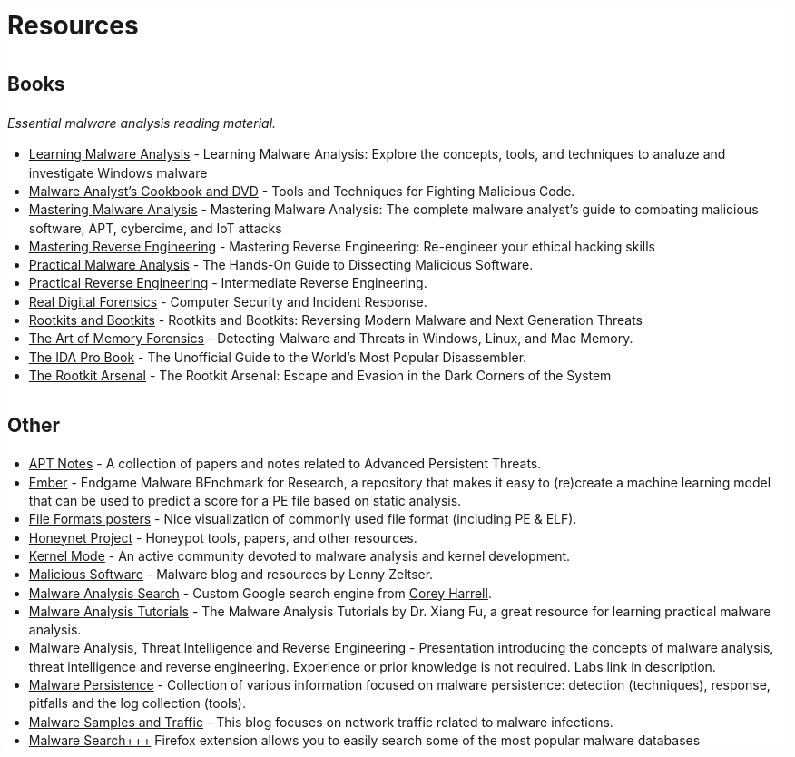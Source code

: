 # Resources

## Books

_Essential malware analysis reading material._

- [Learning Malware Analysis](https://www.packtpub.com/networking-and-servers/learning-malware-analysis) - Learning Malware Analysis: Explore the concepts, tools, and techniques to analuze and investigate Windows malware
- [Malware Analyst’s Cookbook and DVD](https://amzn.com/dp/0470613033) - Tools and Techniques for Fighting Malicious Code.
- [Mastering Malware Analysis](https://www.packtpub.com/networking-and-servers/mastering-malware-analysis) - Mastering Malware Analysis: The complete malware analyst’s guide to combating malicious software, APT, cybercime, and IoT attacks
- [Mastering Reverse Engineering](https://www.packtpub.com/networking-and-servers/mastering-reverse-engineering) - Mastering Reverse Engineering: Re-engineer your ethical hacking skills
- [Practical Malware Analysis](https://amzn.com/dp/1593272901) - The Hands-On Guide to Dissecting Malicious Software.
- [Practical Reverse Engineering](https://www.amzn.com/dp/1118787315/) - Intermediate Reverse Engineering.
- [Real Digital Forensics](https://www.amzn.com/dp/0321240693) - Computer Security and Incident Response.
- [Rootkits and Bootkits](https://www.amazon.com/dp/1593277164) - Rootkits and Bootkits: Reversing Modern Malware and Next Generation Threats
- [The Art of Memory Forensics](https://amzn.com/dp/1118825098) - Detecting Malware and Threats in Windows, Linux, and Mac Memory.
- [The IDA Pro Book](https://amzn.com/dp/1593272898) - The Unofficial Guide to the World’s Most Popular Disassembler.
- [The Rootkit Arsenal](https://amzn.com/dp/144962636X) - The Rootkit Arsenal: Escape and Evasion in the Dark Corners of the System

## Other

- [APT Notes](https://github.com/aptnotes/data) - A collection of papers and notes related to Advanced Persistent Threats.
- [Ember](https://github.com/endgameinc/ember) - Endgame Malware BEnchmark for Research, a repository that makes it easy to (re)create a machine learning model that can be used to predict a score for a PE file based on static analysis.
- [File Formats posters](https://github.com/corkami/pics) - Nice visualization of commonly used file format (including PE & ELF).
- [Honeynet Project](http://honeynet.org/) - Honeypot tools, papers, and other resources.
- [Kernel Mode](http://www.kernelmode.info/forum/) - An active community devoted to malware analysis and kernel development.
- [Malicious Software](https://zeltser.com/malicious-software/) - Malware blog and resources by Lenny Zeltser.
- [Malware Analysis Search](https://cse.google.com/cse/home?cx=011750002002865445766%3Apc60zx1rliu) - Custom Google search engine from [Corey Harrell](journeyintoir.blogspot.com/).
- [Malware Analysis Tutorials](http://fumalwareanalysis.blogspot.nl/p/malware-analysis-tutorials-reverse.html) - The Malware Analysis Tutorials by Dr. Xiang Fu, a great resource for learning practical malware analysis.
- [Malware Analysis, Threat Intelligence and Reverse Engineering](https://www.slideshare.net/bartblaze/malware-analysis-threat-intelligence-and-reverse-engineering) - Presentation introducing the concepts of malware analysis, threat intelligence and reverse engineering. Experience or prior knowledge is not required. Labs link in description.
- [Malware Persistence](https://github.com/Karneades/malware-persistence) - Collection of various information focused on malware persistence: detection (techniques), response, pitfalls and the log collection (tools).
- [Malware Samples and Traffic](http://malware-traffic-analysis.net/) - This blog focuses on network traffic related to malware infections.
- [Malware Search+++](https://addons.mozilla.org/fr/firefox/addon/malware-search-plusplusplus/) Firefox extension allows you to easily search some of the most popular malware databases